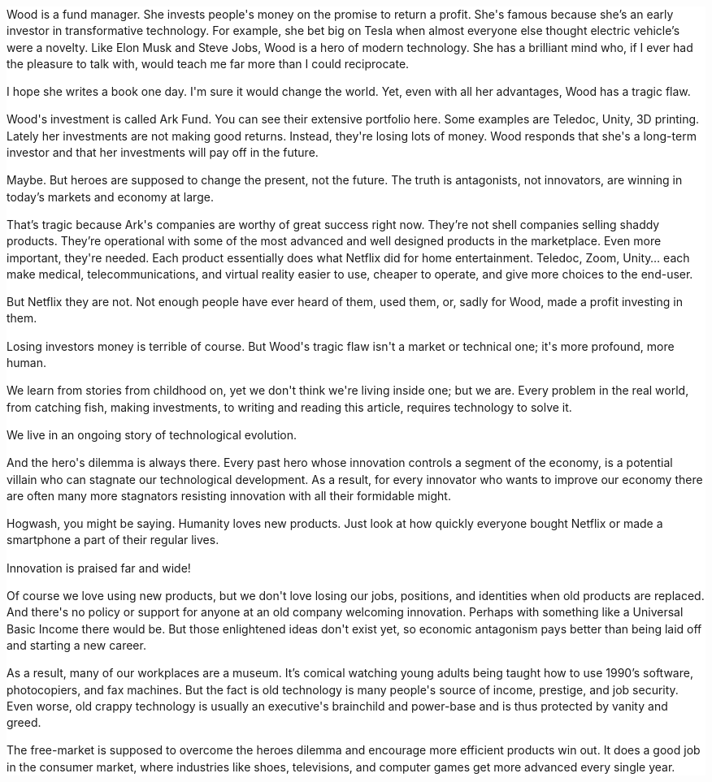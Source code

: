 Wood is a fund manager. She invests people's money on the promise to return a profit. She's famous because she’s an early investor in transformative technology. For example, she bet big on Tesla when almost everyone else thought electric vehicle’s were a novelty. Like Elon Musk and Steve Jobs, Wood is a hero of modern technology. She has a brilliant mind who, if I ever had the pleasure to talk with, would teach me far more than I could reciprocate.

I hope she writes a book one day. I'm sure it would change the world. Yet, even with all her advantages, Wood has a tragic flaw.

Wood's investment is called Ark Fund. You can see their extensive portfolio here. Some examples are Teledoc, Unity, 3D printing. Lately her investments are not making good returns. Instead, they're losing lots of money. Wood responds that she's a long-term investor and that her investments will pay off in the future.

Maybe. But heroes are supposed to change the present, not the future. The truth is antagonists, not innovators, are winning in today’s markets and economy at large.

That’s tragic because Ark's companies are worthy of great success right now. They’re not shell companies selling shaddy products. They’re operational with some of the most advanced and well designed products in the marketplace. Even more important, they're needed. Each product essentially does what Netflix did for home entertainment. Teledoc, Zoom, Unity… each make medical, telecommunications, and virtual reality easier to use, cheaper to operate, and give more choices to the end-user.

But Netflix they are not. Not enough people have ever heard of them, used them, or, sadly for Wood, made a profit investing in them.

Losing investors money is terrible of course. But Wood's tragic flaw isn't a market or technical one; it's more profound, more human.

We learn from stories from childhood on, yet we don't think we're living inside one; but we are. Every problem in the real world, from catching fish, making investments, to writing and reading this article, requires technology to solve it.

We live in an ongoing story of technological evolution.

And the hero's dilemma is always there. Every past hero whose  innovation controls a segment of the economy, is a potential villain who can stagnate our technological development. As a result, for every innovator who wants to improve our economy there are often many more stagnators resisting innovation with all their formidable might.

Hogwash, you might be saying. Humanity loves new products. Just look at how quickly everyone bought Netflix or made a smartphone a part of their regular lives.

Innovation is praised far and wide!

Of course we love using new products, but we don't love losing our jobs, positions, and identities when old products are replaced. And there's no policy or support for anyone at an old company welcoming innovation. Perhaps with something like a Universal Basic Income there would be. But those enlightened ideas don't exist yet, so economic antagonism pays better than being laid off and starting a new career.

As a result, many of our workplaces are a museum. It’s comical watching young adults being taught how to use 1990’s software, photocopiers, and fax machines. But the fact is old technology is many people's source of income, prestige, and job security. Even worse, old crappy technology is usually an executive's brainchild and power-base and is thus protected by vanity and greed.

The free-market is supposed to overcome the heroes dilemma and encourage more efficient products win out. It does a good job in the consumer market, where industries like shoes, televisions, and computer games get more advanced every single year.
